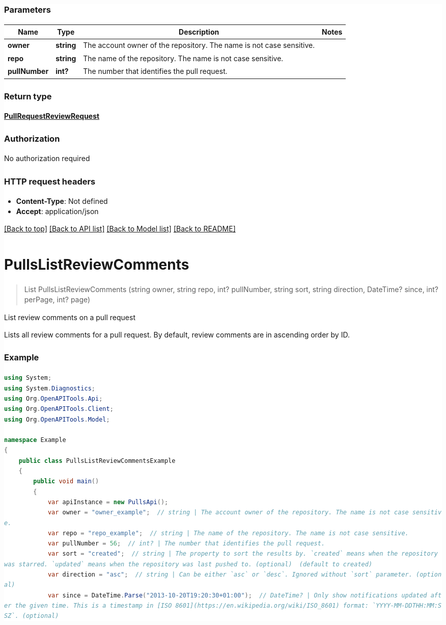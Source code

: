 
### Parameters

Name | Type | Description  | Notes
------------- | ------------- | ------------- | -------------
 **owner** | **string**| The account owner of the repository. The name is not case sensitive. | 
 **repo** | **string**| The name of the repository. The name is not case sensitive. | 
 **pullNumber** | **int?**| The number that identifies the pull request. | 

### Return type

[**PullRequestReviewRequest**](PullRequestReviewRequest.md)

### Authorization

No authorization required

### HTTP request headers

 - **Content-Type**: Not defined
 - **Accept**: application/json

[[Back to top]](#) [[Back to API list]](../README.md#documentation-for-api-endpoints) [[Back to Model list]](../README.md#documentation-for-models) [[Back to README]](../README.md)

<a name="pullslistreviewcomments"></a>
# **PullsListReviewComments**
> List<PullRequestReviewComment> PullsListReviewComments (string owner, string repo, int? pullNumber, string sort, string direction, DateTime? since, int? perPage, int? page)

List review comments on a pull request

Lists all review comments for a pull request. By default, review comments are in ascending order by ID.

### Example
```csharp
using System;
using System.Diagnostics;
using Org.OpenAPITools.Api;
using Org.OpenAPITools.Client;
using Org.OpenAPITools.Model;

namespace Example
{
    public class PullsListReviewCommentsExample
    {
        public void main()
        {
            var apiInstance = new PullsApi();
            var owner = "owner_example";  // string | The account owner of the repository. The name is not case sensitive.
            var repo = "repo_example";  // string | The name of the repository. The name is not case sensitive.
            var pullNumber = 56;  // int? | The number that identifies the pull request.
            var sort = "created";  // string | The property to sort the results by. `created` means when the repository was starred. `updated` means when the repository was last pushed to. (optional)  (default to created)
            var direction = "asc";  // string | Can be either `asc` or `desc`. Ignored without `sort` parameter. (optional) 
            var since = DateTime.Parse("2013-10-20T19:20:30+01:00");  // DateTime? | Only show notifications updated after the given time. This is a timestamp in [ISO 8601](https://en.wikipedia.org/wiki/ISO_8601) format: `YYYY-MM-DDTHH:MM:SSZ`. (optional) 
```